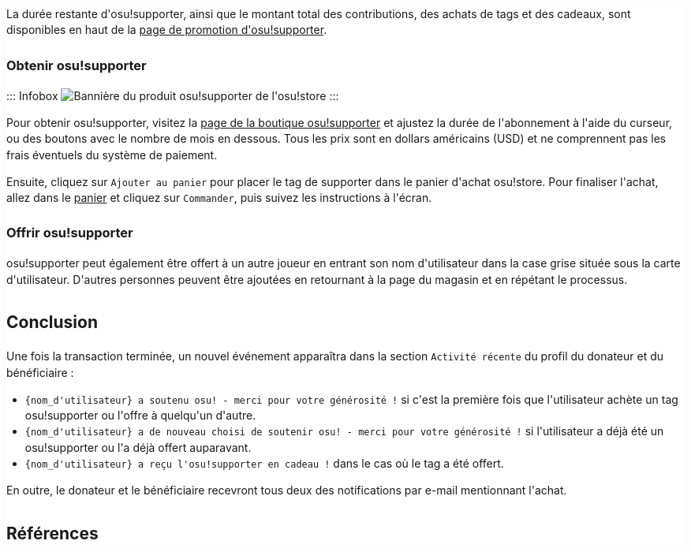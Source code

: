 La durée restante d'osu!supporter, ainsi que le montant total des contributions, des achats de tags et des cadeaux, sont disponibles en haut de la [page de promotion d'osu!supporter](https://osu.ppy.sh/home/support).

### Obtenir osu!supporter

::: Infobox
![](img/store-product.jpg?2 "Bannière du produit osu!supporter de l'osu!store")
:::

Pour obtenir osu!supporter, visitez la [page de la boutique osu!supporter](https://osu.ppy.sh/store/products/supporter-tag) et ajustez la durée de l'abonnement à l'aide du curseur, ou des boutons avec le nombre de mois en dessous. Tous les prix sont en dollars américains (USD) et ne comprennent pas les frais éventuels du système de paiement.

Ensuite, cliquez sur `Ajouter au panier` pour placer le tag de supporter dans le panier d'achat osu!store. Pour finaliser l'achat, allez dans le [panier](https://osu.ppy.sh/store/cart) et cliquez sur `Commander`, puis suivez les instructions à l'écran.

### Offrir osu!supporter

osu!supporter peut également être offert à un autre joueur en entrant son nom d'utilisateur dans la case grise située sous la carte d'utilisateur. D'autres personnes peuvent être ajoutées en retournant à la page du magasin et en répétant le processus.

## Conclusion

Une fois la transaction terminée, un nouvel événement apparaîtra dans la section `Activité récente` du profil du donateur et du bénéficiaire :

- `{nom_d'utilisateur} a soutenu osu! - merci pour votre générosité !` si c'est la première fois que l'utilisateur achète un tag osu!supporter ou l'offre à quelqu'un d'autre.
- `{nom_d'utilisateur} a de nouveau choisi de soutenir osu! - merci pour votre générosité !` si l'utilisateur a déjà été un osu!supporter ou l'a déjà offert auparavant.
- `{nom_d'utilisateur} a reçu l'osu!supporter en cadeau !` dans le cas où le tag a été offert.

En outre, le donateur et le bénéficiaire recevront tous deux des notifications par e-mail mentionnant l'achat.

## Références

[^pending-beatmaps-ref]: [Increase the number of pending beatmap slots](https://osu.ppy.sh/community/forums/posts/8294132)
